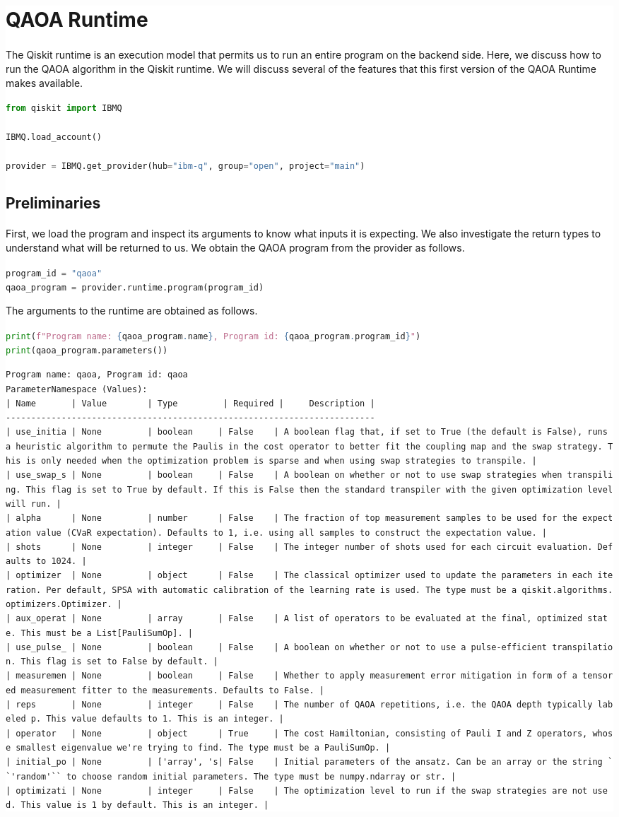 # QAOA Runtime

The Qiskit runtime is an execution model that permits us to run an entire program on the backend side. Here, we discuss how to run the QAOA algorithm in the Qiskit runtime. We will discuss several of the features that this first version of the QAOA Runtime makes available.




```python
from qiskit import IBMQ

IBMQ.load_account()

provider = IBMQ.get_provider(hub="ibm-q", group="open", project="main")
```

## Preliminaries

First, we load the program and inspect its arguments to know what inputs it is expecting. We also investigate the return types to understand what will be returned to us. We obtain the QAOA program from the provider as follows.


```python
program_id = "qaoa"
qaoa_program = provider.runtime.program(program_id)
```

The arguments to the runtime are obtained as follows.


```python
print(f"Program name: {qaoa_program.name}, Program id: {qaoa_program.program_id}")
print(qaoa_program.parameters())
```

    Program name: qaoa, Program id: qaoa
    ParameterNamespace (Values):
    | Name       | Value        | Type         | Required |     Description |
    -------------------------------------------------------------------------
    | use_initia | None         | boolean     | False    | A boolean flag that, if set to True (the default is False), runs a heuristic algorithm to permute the Paulis in the cost operator to better fit the coupling map and the swap strategy. This is only needed when the optimization problem is sparse and when using swap strategies to transpile. |
    | use_swap_s | None         | boolean     | False    | A boolean on whether or not to use swap strategies when transpiling. This flag is set to True by default. If this is False then the standard transpiler with the given optimization level will run. |
    | alpha      | None         | number      | False    | The fraction of top measurement samples to be used for the expectation value (CVaR expectation). Defaults to 1, i.e. using all samples to construct the expectation value. |
    | shots      | None         | integer     | False    | The integer number of shots used for each circuit evaluation. Defaults to 1024. |
    | optimizer  | None         | object      | False    | The classical optimizer used to update the parameters in each iteration. Per default, SPSA with automatic calibration of the learning rate is used. The type must be a qiskit.algorithms.optimizers.Optimizer. |
    | aux_operat | None         | array       | False    | A list of operators to be evaluated at the final, optimized state. This must be a List[PauliSumOp]. |
    | use_pulse_ | None         | boolean     | False    | A boolean on whether or not to use a pulse-efficient transpilation. This flag is set to False by default. |
    | measuremen | None         | boolean     | False    | Whether to apply measurement error mitigation in form of a tensored measurement fitter to the measurements. Defaults to False. |
    | reps       | None         | integer     | False    | The number of QAOA repetitions, i.e. the QAOA depth typically labeled p. This value defaults to 1. This is an integer. |
    | operator   | None         | object      | True     | The cost Hamiltonian, consisting of Pauli I and Z operators, whose smallest eigenvalue we're trying to find. The type must be a PauliSumOp. |
    | initial_po | None         | ['array', 's| False    | Initial parameters of the ansatz. Can be an array or the string ``'random'`` to choose random initial parameters. The type must be numpy.ndarray or str. |
    | optimizati | None         | integer     | False    | The optimization level to run if the swap strategies are not used. This value is 1 by default. This is an integer. |

